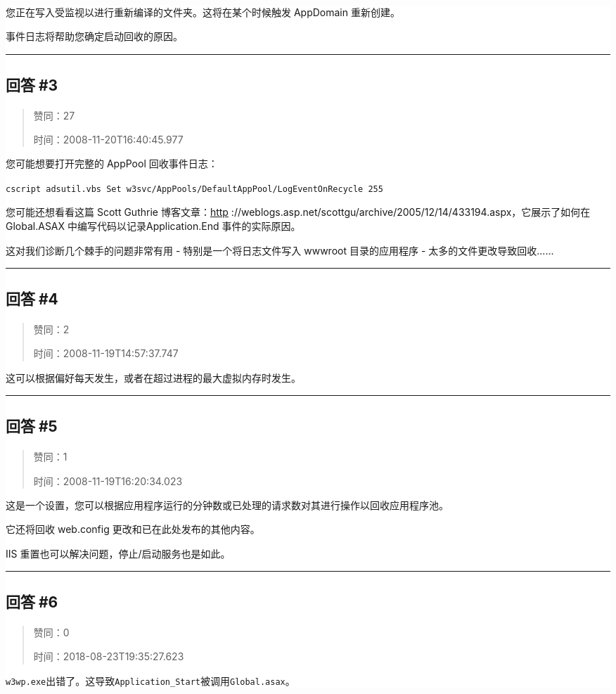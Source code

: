 您正在写入受监视以进行重新编译的文件夹。这将在某个时候触发 AppDomain 重新创建。

事件日志将帮助您确定启动回收的原因。

* * *

## 回答 #3

> 赞同：27
> 
> 时间：2008-11-20T16:40:45.977

您可能想要打开完整的 AppPool 回收事件日志：

```
cscript adsutil.vbs Set w3svc/AppPools/DefaultAppPool/LogEventOnRecycle 255 
```

您可能还想看看这篇 Scott Guthrie 博客文章：[http](http://weblogs.asp.net/scottgu/archive/2005/12/14/433194.aspx) ://weblogs.asp.net/scottgu/archive/2005/12/14/433194.aspx，它展示了如何在 Global.ASAX 中编写代码以记录Application.End 事件的实际原因。

这对我们诊断几个棘手的问题非常有用 - 特别是一个将日志文件写入 wwwroot 目录的应用程序 - 太多的文件更改导致回收......

* * *

## 回答 #4

> 赞同：2
> 
> 时间：2008-11-19T14:57:37.747

这可以根据偏好每天发生，或者在超过进程的最大虚拟内存时发生。

* * *

## 回答 #5

> 赞同：1
> 
> 时间：2008-11-19T16:20:34.023

这是一个设置，您可以根据应用程序运行的分钟数或已处理的请求数对其进行操作以回收应用程序池。

它还将回收 web.config 更改和已在此处发布的其他内容。

IIS 重置也可以解决问题，停止/启动服务也是如此。

* * *

## 回答 #6

> 赞同：0
> 
> 时间：2018-08-23T19:35:27.623

`w3wp.exe`出错了。这导致`Application_Start`被调用`Global.asax`。
